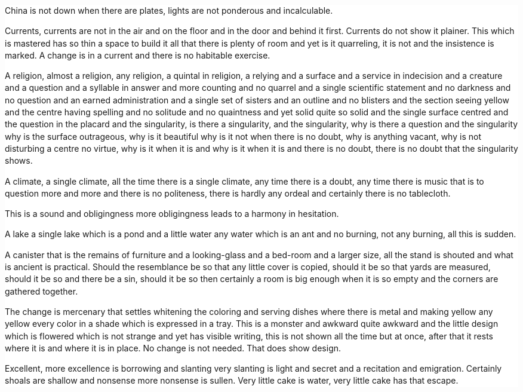 <p>China is not down when there are plates, lights are not ponderous
and incalculable.</p>

<p>Currents, currents are not in the air and on the floor and in the
door and behind it first. Currents do not show it plainer. This which
is mastered has so thin a space to build it all that there is plenty of
room and yet is it quarreling, it is not and the insistence is marked.
A change is in a current and there is no habitable exercise.</p>

<p>A religion, almost a religion, any religion, a quintal in religion, a
relying and a surface and a service in indecision and a creature and
a question and a syllable in answer and more counting and no quarrel
and a single scientific statement and no darkness and no question
and an earned administration and a single set of sisters and an outline
and no blisters and the section seeing yellow and the centre
having spelling and no solitude and no quaintness and yet solid
quite so solid and the single surface centred and the question in the
placard and the singularity, is there a singularity, and the singularity,
why is there a question and the singularity why is the surface outrageous,
why is it beautiful why is it not when there is no doubt, why
is anything vacant, why is not disturbing a centre no virtue, why is it
when it is and why is it when it is and there is no doubt, there is no
doubt that the singularity shows.</p>

<p>A climate, a single climate, all the time there is a single climate,
any time there is a doubt, any time there is music that is to question
more and more and there is no politeness, there is hardly any ordeal
and certainly there is no tablecloth.</p>

<p>This is a sound and obligingness more obligingness leads to a harmony in
hesitation.</p>

<p>A lake a single lake which is a pond and a little water any water
which is an ant and no burning, not any burning, all this is sudden.</p>

<p>A canister that is the remains of furniture and a looking-glass and a
bed-room
and a larger size, all the stand is shouted and what is ancient
is practical. Should the resemblance be so that any little cover is
copied, should it be so that yards are measured, should it be so and
there be a sin, should it be so then certainly a room is big enough when it
is
so empty and the corners are gathered together.</p>

<p>The change is mercenary that settles whitening the coloring and
serving dishes where there is metal and making yellow any yellow
every color in a shade which is expressed in a tray. This is a monster
and awkward quite awkward and the little design which is flowered
which is not strange and yet has visible writing, this is not shown all
the time but at once, after that it rests where it is and where it is in
place. No change is not needed. That does show design.</p>

<p>Excellent, more excellence is borrowing and slanting very slanting
is light and secret and a recitation and emigration. Certainly shoals
are shallow and nonsense more nonsense is sullen. Very little cake is
water, very little cake has that escape.</p>
